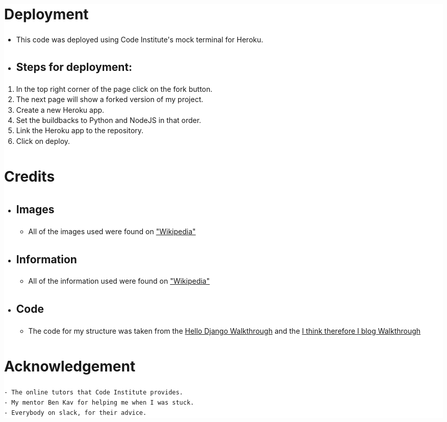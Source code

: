  # Deployment
  - This code was deployed using Code Institute's mock terminal for Heroku. 

  - ## Steps for deployment:
   1. In the top right corner of the page click on the fork button. 
   2. The next page will show a forked version of my project.
   3. Create a new Heroku app.
   4. Set the buildbacks to Python and NodeJS in that order.
   5. Link the Heroku app to the repository. 
   6. Click on deploy. 

 # Credits
 - ## Images
   - All of the images used were found on ["Wikipedia"](https://en.wikipedia.org/wiki/Main_Page)

 - ## Information 
   - All of the information used were found on ["Wikipedia"](https://en.wikipedia.org/wiki/Main_Page)

 - ## Code
   
   - The code for my structure was taken from the [Hello Django Walkthrough](https://learn.codeinstitute.net/courses/course-v1:CodeInstitute+FST101+2021_T1/courseware/dc049b343a9b474f8d75822c5fda1582/121ef050096f4546a1c74327a9113ea6/?child=first) and the [I think therefore I blog Walkthrough](https://learn.codeinstitute.net/courses/course-v1:CodeInstitute+FST101+2021_T1/courseware/b31493372e764469823578613d11036b/fe4299adcd6743328183aab4e7ec5d13/)
    
 # Acknowledgement 
    - The online tutors that Code Institute provides. 
    - My mentor Ben Kav for helping me when I was stuck. 
    - Everybody on slack, for their advice. 
